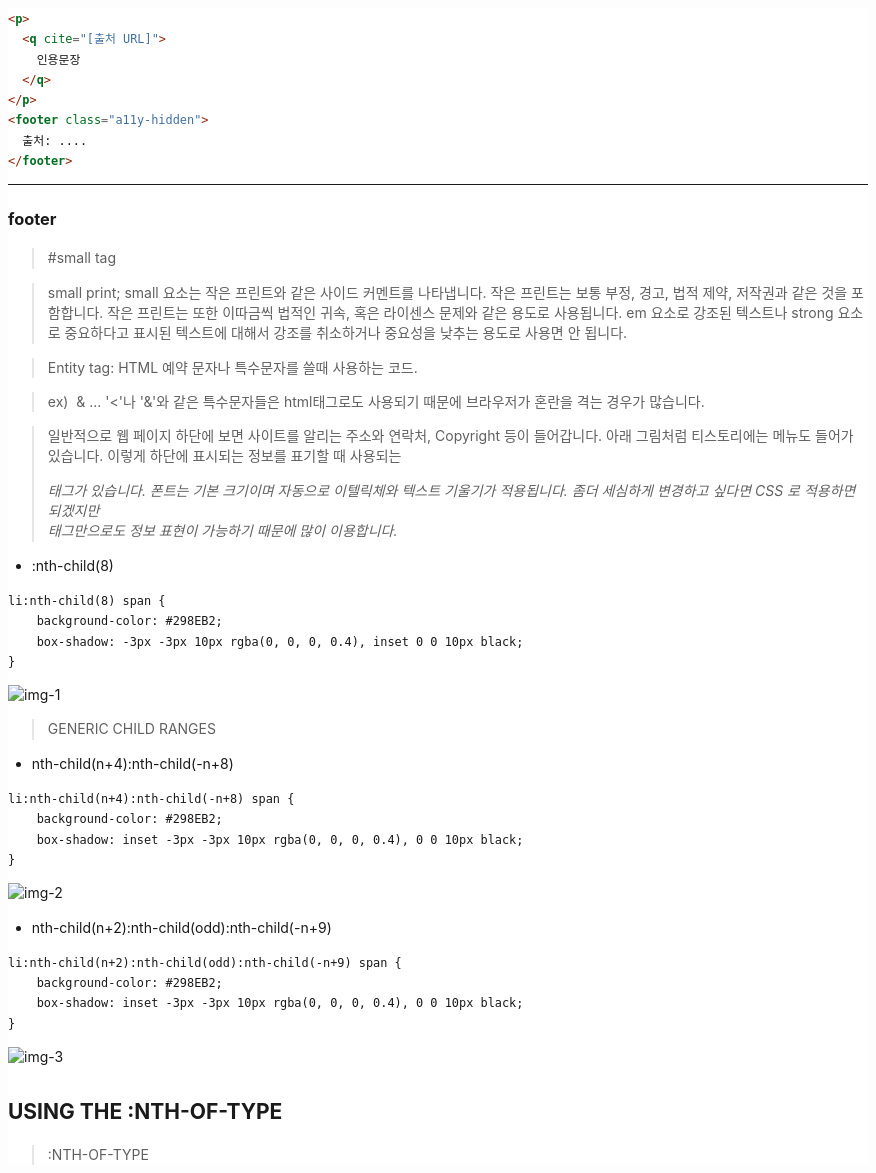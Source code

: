 ```html
<p>
  <q cite="[출처 URL]">
    인용문장
  </q>  
</p>
<footer class="a11y-hidden">
  출처: ....
</footer>
```
---
### footer

> #small tag

> small print; small 요소는 작은 프린트와 같은 사이드 커멘트를 나타냅니다. 작은 프린트는 보통 부정, 경고, 법적 제약, 저작권과 같은 것을 포함합니다. 작은 프린트는 또한 이따금씩 법적인 귀속, 혹은 라이센스 문제와 같은 용도로 사용됩니다. em 요소로 강조된 텍스트나 strong 요소로 중요하다고 표시된 텍스트에 대해서 강조를 취소하거나 중요성을 낮추는 용도로 사용면 안 됩니다.

> Entity tag: HTML 예약 문자나 특수문자를 쓸때 사용하는 코드.

>ex)&nbsp; &amp; ...
'<'나 '&'와 같은 특수문자들은 html태그로도 사용되기 때문에 브라우저가 혼란을 격는 경우가 많습니다.


> 일반적으로 웹 페이지 하단에 보면 사이트를 알리는 주소와 연락처, Copyright 등이 들어갑니다. 아래 그림처럼 티스토리에는 메뉴도 들어가 있습니다. 이렇게 하단에 표시되는 정보를 표기할 때 사용되는 <address> 태그가 있습니다. 폰트는 기본 크기이며 자동으로 이텔릭체와 텍스트 기울기가 적용됩니다. 좀더 세심하게 변경하고 싶다면 CSS 로 적용하면 되겠지만 <address> 태그만으로도 정보 표현이 가능하기 때문에 많이 이용합니다.


* :nth-child(8)

```
li:nth-child(8) span {
    background-color: #298EB2;
    box-shadow: -3px -3px 10px rgba(0, 0, 0, 0.4), inset 0 0 10px black;
}
````

![img-1](/image/img-1.png)

> GENERIC CHILD RANGES

* nth-child(n+4):nth-child(-n+8)

```
li:nth-child(n+4):nth-child(-n+8) span {
    background-color: #298EB2;
    box-shadow: inset -3px -3px 10px rgba(0, 0, 0, 0.4), 0 0 10px black;
}
```
![img-2](/image/img-2.png)

* nth-child(n+2):nth-child(odd):nth-child(-n+9)
```
li:nth-child(n+2):nth-child(odd):nth-child(-n+9) span {
    background-color: #298EB2;
    box-shadow: inset -3px -3px 10px rgba(0, 0, 0, 0.4), 0 0 10px black;
}
```
![img-3](/image/img-3.png)
## USING THE :NTH-OF-TYPE
>:NTH-OF-TYPE
